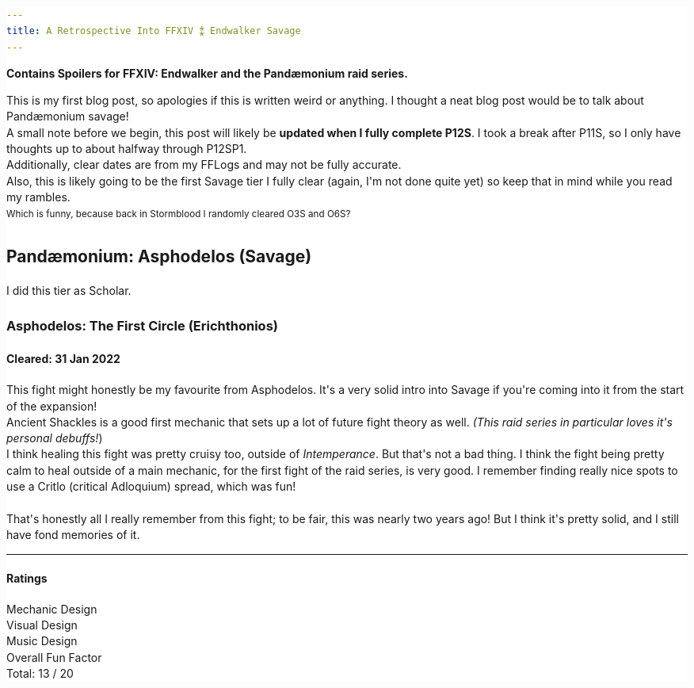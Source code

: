 ```yaml
---
title: A Retrospective Into FFXIV ⁑ Endwalker Savage
---
```


**Contains Spoilers for FFXIV: Endwalker and the Pandæmonium raid series.**

This is my first blog post, so apologies if this is written weird or anything. I thought a neat blog post would be to talk about Pandæmonium savage!
<br>A small note before we begin, this post will likely be **updated when I fully complete P12S**. I took a break after P11S, so I only have thoughts up to about halfway through P12SP1.
<br>Additionally, clear dates are from my FFLogs and may not be fully accurate.
<br>Also, this is likely going to be the first Savage tier I fully clear (again, I'm not done quite yet) so keep that in mind while you read my rambles.
<br><small>Which is funny, because back in Stormblood I randomly cleared O3S and O6S?</small>

## Pandæmonium: Asphodelos (Savage)
I did this tier as Scholar.
### Asphodelos: The First Circle (Erichthonios)
#### Cleared: 31 Jan 2022
This fight might honestly be my favourite from Asphodelos. It's a very solid intro into Savage if you're coming into it from the start of the expansion!
<br>Ancient Shackles is a good first mechanic that sets up a lot of future fight theory as well. *(This raid series in particular loves it's personal debuffs!*)
<br>I think healing this fight was pretty cruisy too, outside of *Intemperance*. But that's not a bad thing. I think the fight being pretty calm to heal outside of a main mechanic, for the first fight of the raid series, is very good. I remember finding really nice spots to use a Critlo (critical Adloquium) spread, which was fun!
<br><br>That's honestly all I really remember from this fight; to be fair, this was nearly two years ago! But I think it's pretty solid, and I still have fond memories of it.
<hr>

#### Ratings
Mechanic Design
<span class="fa fa-star checked"></span>
<span class="fa fa-star checked"></span>
<span class="fa fa-star checked"></span>
<span class="fa fa-star checked"></span>
<span class="fa fa-star"></span>
<br>
Visual Design
<span class="fa fa-star checked"></span>
<span class="fa fa-star checked"></span>
<span class="fa fa-star"></span>
<span class="fa fa-star"></span>
<span class="fa fa-star"></span>
<br>
Music Design
<span class="fa fa-star checked"></span>
<span class="fa fa-star checked"></span>
<span class="fa fa-star"></span>
<span class="fa fa-star"></span>
<span class="fa fa-star"></span>
<br>
Overall Fun Factor
<span class="fa fa-star checked"></span>
<span class="fa fa-star checked"></span>
<span class="fa fa-star checked"></span>
<span class="fa fa-star checked"></span>
<span class="fa fa-star checked"></span>
<br>
Total: 13 / 20